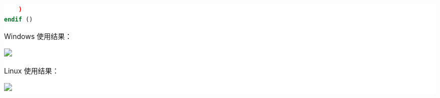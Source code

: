 ```cmake
    )
endif ()
```

Windows 使用结果：

![](https://raw.githubusercontent.com/jvfan/jvfan.github.io/master/img/post_img/20210106133401.png)

Linux 使用结果：

![](https://raw.githubusercontent.com/jvfan/jvfan.github.io/master/img/post_img/20210106133458.png)

